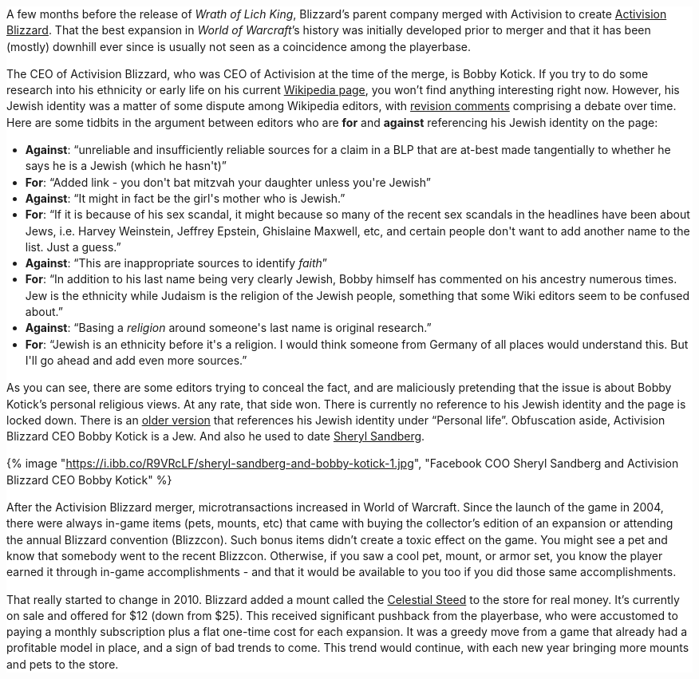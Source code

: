 A few months before the release of *Wrath of Lich King*, Blizzard’s parent company merged with Activision to create [Activision Blizzard](https://wowpedia.fandom.com/wiki/Activision_Blizzard). That the best expansion in *World of Warcraft*’s history was initially developed prior to merger and that it has been (mostly) downhill ever since is usually not seen as a coincidence among the playerbase.

The CEO of Activision Blizzard, who was CEO of Activision at the time of the merge, is Bobby Kotick. If you try to do some research into his ethnicity or early life on his current [Wikipedia page](https://en.wikipedia.org/wiki/Bobby_Kotick), you won’t find anything interesting right now. However, his Jewish identity was a matter of some dispute among Wikipedia editors, with [revision comments](https://en.wikipedia.org/w/index.php?title=Bobby_Kotick&dir=prev&offset=20210926172449%7C1046630271&action=history) comprising a debate over time. Here are some tidbits in the argument between editors who are **for** and **against** referencing his Jewish identity on the page:

* **Against**: “unreliable and insufficiently reliable sources for a claim in a BLP that are at-best made tangentially to whether he says he is a Jewish (which he hasn't)”
* **For**: “Added link - you don't bat mitzvah your daughter unless you're Jewish”
* **Against**: “It might in fact be the girl's mother who is Jewish.”
* **For**: “If it is because of his sex scandal, it might because so many of the recent sex scandals in the headlines have been about Jews, i.e. Harvey Weinstein, Jeffrey Epstein, Ghislaine Maxwell, etc, and certain people don't want to add another name to the list. Just a guess.”
* **Against**: “This are inappropriate sources to identify *faith*”
* **For**: “In addition to his last name being very clearly Jewish, Bobby himself has commented on his ancestry numerous times. Jew is the ethnicity while Judaism is the religion of the Jewish people, something that some Wiki editors seem to be confused about.”
* **Against**: “Basing a *religion* around someone's last name is original research.”
* **For**: “Jewish is an ethnicity before it's a religion. I would think someone from Germany of all places would understand this. But I'll go ahead and add even more sources.”

As you can see, there are some editors trying to conceal the fact, and are maliciously pretending that the issue is about Bobby Kotick’s personal religious views. At any rate, that side won. There is currently no reference to his Jewish identity and the page is locked down. There is an [older version](https://en.wikipedia.org/w/index.php?title=Bobby_Kotick&diff=1055607355&oldid=prev#Personal_life) that references his Jewish identity under “Personal life”. Obfuscation aside, Activision Blizzard CEO Bobby Kotick is a Jew. And also he used to date [Sheryl Sandberg](https://people.com/human-interest/sheryl-sandberg-bobby-kotick-split/).

{% image "https://i.ibb.co/R9VRcLF/sheryl-sandberg-and-bobby-kotick-1.jpg", "Facebook COO Sheryl Sandberg and Activision Blizzard CEO Bobby Kotick" %}

After the Activision Blizzard merger, microtransactions increased in World of Warcraft. Since the launch of the game in 2004, there were always in-game items (pets, mounts, etc) that came with buying the collector’s edition of an expansion or attending the annual Blizzard convention (Blizzcon). Such bonus items didn’t create a toxic effect on the game. You might see a pet and know that somebody went to the recent Blizzcon. Otherwise, if you saw a cool pet, mount, or armor set, you know the player earned it through in-game accomplishments - and that it would be available to you too if you did those same accomplishments.

That really started to change in 2010. Blizzard added a mount called the [Celestial Steed](https://wowpedia.fandom.com/wiki/Celestial_Steed) to the store for real money. It’s currently on sale and offered for $12 (down from $25). This received significant pushback from the playerbase, who were accustomed to paying a monthly subscription plus a flat one-time cost for each expansion. It was a greedy move from a game that already had a profitable model in place, and a sign of bad trends to come. This trend would continue, with each new year bringing more mounts and pets to the store.
